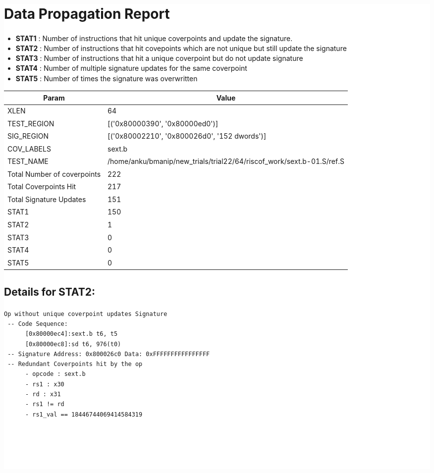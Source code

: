 
# Data Propagation Report

- **STAT1** : Number of instructions that hit unique coverpoints and update the signature.
- **STAT2** : Number of instructions that hit covepoints which are not unique but still update the signature
- **STAT3** : Number of instructions that hit a unique coverpoint but do not update signature
- **STAT4** : Number of multiple signature updates for the same coverpoint
- **STAT5** : Number of times the signature was overwritten

| Param                     | Value    |
|---------------------------|----------|
| XLEN                      | 64      |
| TEST_REGION               | [('0x80000390', '0x80000ed0')]      |
| SIG_REGION                | [('0x80002210', '0x800026d0', '152 dwords')]      |
| COV_LABELS                | sext.b      |
| TEST_NAME                 | /home/anku/bmanip/new_trials/trial22/64/riscof_work/sext.b-01.S/ref.S    |
| Total Number of coverpoints| 222     |
| Total Coverpoints Hit     | 217      |
| Total Signature Updates   | 151      |
| STAT1                     | 150      |
| STAT2                     | 1      |
| STAT3                     | 0     |
| STAT4                     | 0     |
| STAT5                     | 0     |

## Details for STAT2:

```
Op without unique coverpoint updates Signature
 -- Code Sequence:
      [0x80000ec4]:sext.b t6, t5
      [0x80000ec8]:sd t6, 976(t0)
 -- Signature Address: 0x800026c0 Data: 0xFFFFFFFFFFFFFFFF
 -- Redundant Coverpoints hit by the op
      - opcode : sext.b
      - rs1 : x30
      - rd : x31
      - rs1 != rd
      - rs1_val == 18446744069414584319






```
